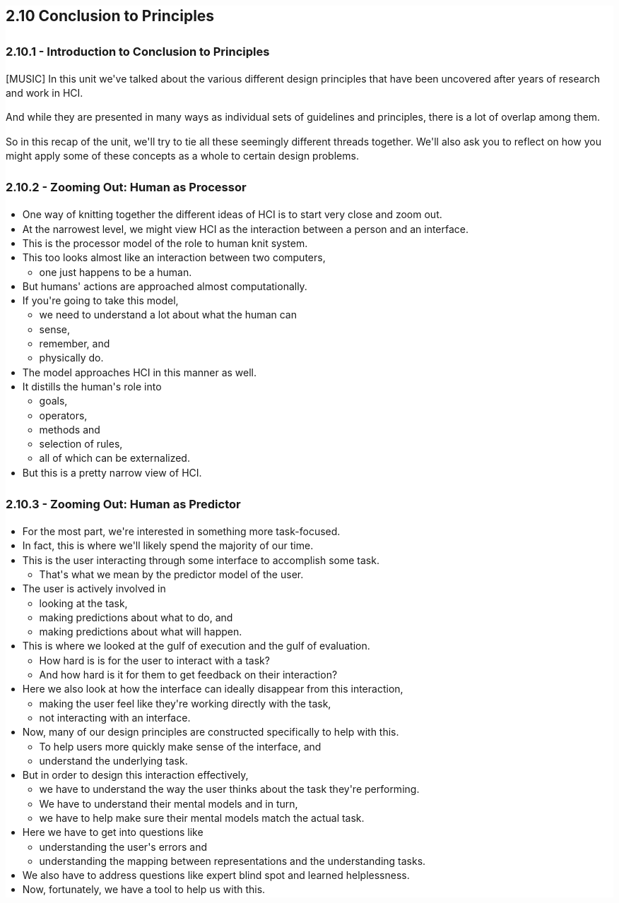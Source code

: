 ## 2.10 Conclusion to Principles

### 2.10.1 - Introduction to Conclusion to Principles

[MUSIC] In this unit we've talked about the various different design principles that have been uncovered after years of research and work in HCI.

And while they are presented in many ways as individual sets of guidelines and principles, there is a lot of overlap among them.

So in this recap of the unit, we'll try to tie all these seemingly different threads together. We'll also ask you to reflect on how you might apply some of these concepts as a whole to certain design problems.

### 2.10.2 - Zooming Out: Human as Processor

- One way of knitting together the different ideas of HCI is to start very close and zoom out.
- At the narrowest level, we might view HCI as the interaction between a person and an interface.
- This is the processor model of the role to human knit system.
- This too looks almost like an interaction between two computers,
  - one just happens to be a human.
- But humans' actions are approached almost computationally.
- If you're going to take this model,
  - we need to understand a lot about what the human can
  - sense,
  - remember, and
  - physically do.
- The model approaches HCI in this manner as well.
- It distills the human's role into
  - goals,
  - operators,
  - methods and
  - selection of rules,
  - all of which can be externalized.
- But this is a pretty narrow view of HCI.

### 2.10.3 - Zooming Out: Human as Predictor

- For the most part, we're interested in something more task-focused.
- In fact, this is where we'll likely spend the majority of our time.
- This is the user interacting through some interface to accomplish some task.
  - That's what we mean by the predictor model of the user.
- The user is actively involved in
  - looking at the task,
  - making predictions about what to do, and
  - making predictions about what will happen.
- This is where we looked at the gulf of execution and the gulf of evaluation.
  - How hard is is for the user to interact with a task?
  - And how hard is it for them to get feedback on their interaction?
- Here we also look at how the interface can ideally disappear from this interaction,
  - making the user feel like they're working directly with the task,
  - not interacting with an interface.
- Now, many of our design principles are constructed specifically to help with this.
  - To help users more quickly make sense of the interface, and
  - understand the underlying task.
- But in order to design this interaction effectively,
  - we have to understand the way the user thinks about the task they're performing.
  - We have to understand their mental models and in turn,
  - we have to help make sure their mental models match the actual task.
- Here we have to get into questions like
  - understanding the user's errors and
  - understanding the mapping between representations and the understanding tasks.
- We also have to address questions like expert blind spot and learned helplessness.
- Now, fortunately, we have a tool to help us with this.